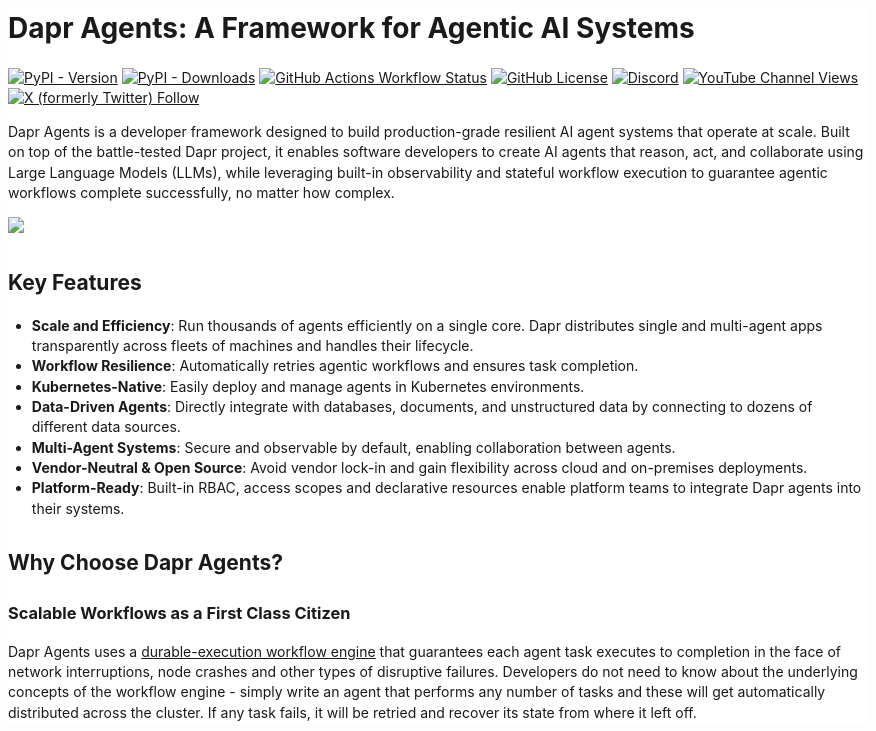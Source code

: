 # Dapr Agents: A Framework for Agentic AI Systems

[![PyPI - Version](https://img.shields.io/pypi/v/dapr-agents?style=flat&logo=pypi&logoColor=white&label=Latest%20version)](https://pypi.org/project/dapr-agents/) 
[![PyPI - Downloads](https://img.shields.io/pypi/dm/dapr-agents?style=flat&logo=pypi&logoColor=white&label=Downloads)](https://pypi.org/project/dapr-agents/) 
[![GitHub Actions Workflow Status](https://img.shields.io/github/actions/workflow/status/dapr/dapr-agents/.github%2Fworkflows%2Fbuild.yaml?branch=main&label=Build&logo=github)](https://github.com/dapr/dapr-agents/actions/workflows/build.yaml) 
[![GitHub License](https://img.shields.io/github/license/dapr/dapr-agents?style=flat&label=License&logo=github)](https://github.com/dapr/dapr-agents/blob/main/LICENSE) 
[![Discord](https://img.shields.io/discord/778680217417809931?label=Discord&style=flat&logo=discord)](http://bit.ly/dapr-discord) 
[![YouTube Channel Views](https://img.shields.io/youtube/channel/views/UCtpSQ9BLB_3EXdWAUQYwnRA?style=flat&label=YouTube%20views&logo=youtube)](https://youtube.com/@daprdev)
[![X (formerly Twitter) Follow](https://img.shields.io/twitter/follow/daprdev?logo=x&style=flat)](https://twitter.com/daprdev)

Dapr Agents is a developer framework designed to build production-grade resilient AI agent systems that operate at scale. Built on top of the battle-tested Dapr project, it enables software developers to create AI agents that reason, act, and collaborate using Large Language Models (LLMs), while leveraging built-in observability and stateful workflow execution to guarantee agentic workflows complete successfully, no matter how complex.

![](./docs/img/logo-workflows.png)

## Key Features

- **Scale and Efficiency**: Run thousands of agents efficiently on a single core. Dapr distributes single and multi-agent apps transparently across fleets of machines and handles their lifecycle.
- **Workflow Resilience**: Automatically retries agentic workflows and ensures task completion.
- **Kubernetes-Native**: Easily deploy and manage agents in Kubernetes environments.
- **Data-Driven Agents**: Directly integrate with databases, documents, and unstructured data by connecting to dozens of different data sources.
- **Multi-Agent Systems**: Secure and observable by default, enabling collaboration between agents.
- **Vendor-Neutral & Open Source**: Avoid vendor lock-in and gain flexibility across cloud and on-premises deployments.
- **Platform-Ready**: Built-in RBAC, access scopes and declarative resources enable platform teams to integrate Dapr agents into their systems. 

## Why Choose Dapr Agents?

### Scalable Workflows as a First Class Citizen

Dapr Agents uses a [durable-execution workflow engine](https://docs.dapr.io/developing-applications/building-blocks/workflow/workflow-overview/) that guarantees each agent task executes to completion in the face of network interruptions, node crashes and other types of disruptive failures. Developers do not need to know about the underlying concepts of the workflow engine - simply write an agent that performs any number of tasks and these will get automatically distributed across the cluster. If any task fails, it will be retried and recover its state from where it left off.
